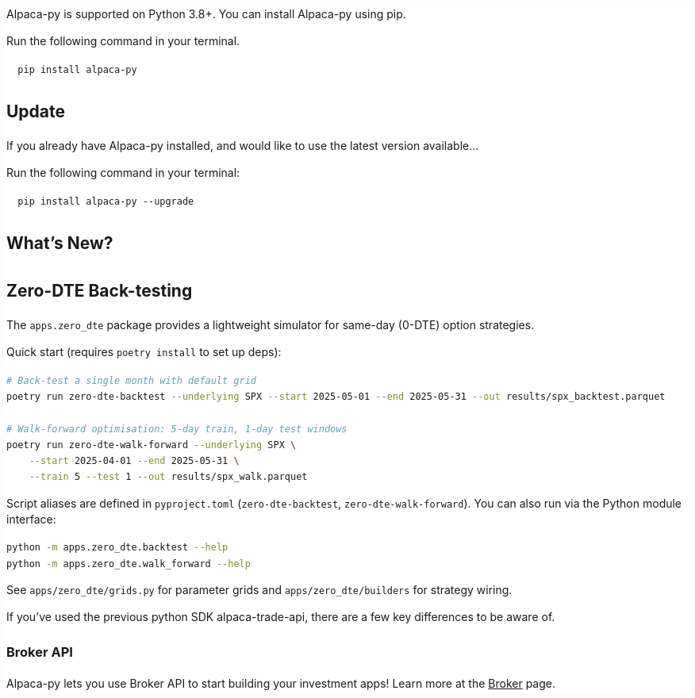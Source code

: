 Alpaca-py is supported on Python 3.8+.  You can install Alpaca-py using pip.

Run the following command in your terminal.

```shell
  pip install alpaca-py
```

## Update <a name="update"></a>

If you already have Alpaca-py installed, and would like to use the latest version available...

Run the following command in your terminal:

```shell
  pip install alpaca-py --upgrade
```

## What’s New? <a name="whats-new"></a>

## Zero-DTE Back-testing <a name="zero-dte"></a>

The `apps.zero_dte` package provides a lightweight simulator for same-day (0-DTE) option strategies.

Quick start (requires `poetry install` to set up deps):

```bash
# Back-test a single month with default grid
poetry run zero-dte-backtest --underlying SPX --start 2025-05-01 --end 2025-05-31 --out results/spx_backtest.parquet

# Walk-forward optimisation: 5-day train, 1-day test windows
poetry run zero-dte-walk-forward --underlying SPX \
    --start 2025-04-01 --end 2025-05-31 \
    --train 5 --test 1 --out results/spx_walk.parquet
```

Script aliases are defined in `pyproject.toml` (`zero-dte-backtest`, `zero-dte-walk-forward`). You can also run via the Python module interface:

```bash
python -m apps.zero_dte.backtest --help
python -m apps.zero_dte.walk_forward --help
```

See `apps/zero_dte/grids.py` for parameter grids and `apps/zero_dte/builders` for strategy wiring.


If you’ve used the previous python SDK alpaca-trade-api, there are a few key differences to be aware of.

### Broker API <a name="broker-api-new"></a>

Alpaca-py lets you use Broker API to start building your investment apps! Learn more at the [Broker](https://docs.alpaca.markets/docs/about-broker-api) page.
